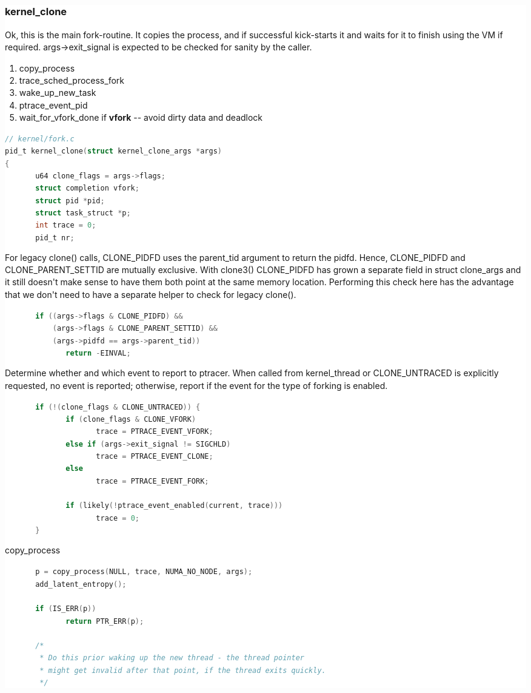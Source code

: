 
### kernel_clone
Ok, this is the main fork-routine.
It copies the process, and if successful kick-starts
it and waits for it to finish using the VM if required.
args->exit_signal is expected to be checked for sanity by the caller.

1. copy_process
2. trace_sched_process_fork
3. wake_up_new_task
4. ptrace_event_pid
5. wait_for_vfork_done if **vfork** -- avoid dirty data and deadlock

```c
// kernel/fork.c
pid_t kernel_clone(struct kernel_clone_args *args)
{
       u64 clone_flags = args->flags;
       struct completion vfork;
       struct pid *pid;
       struct task_struct *p;
       int trace = 0;
       pid_t nr;
```
For legacy clone() calls, CLONE_PIDFD uses the parent_tid argument
to return the pidfd. Hence, CLONE_PIDFD and CLONE_PARENT_SETTID are
mutually exclusive. With clone3() CLONE_PIDFD has grown a separate
field in struct clone_args and it still doesn't make sense to have
them both point at the same memory location. Performing this check
here has the advantage that we don't need to have a separate helper
to check for legacy clone().
```c
       if ((args->flags & CLONE_PIDFD) &&
           (args->flags & CLONE_PARENT_SETTID) &&
           (args->pidfd == args->parent_tid))
              return -EINVAL;
```
Determine whether and which event to report to ptracer.  When
called from kernel_thread or CLONE_UNTRACED is explicitly
requested, no event is reported; otherwise, report if the event
for the type of forking is enabled.
```c
       if (!(clone_flags & CLONE_UNTRACED)) {
              if (clone_flags & CLONE_VFORK)
                     trace = PTRACE_EVENT_VFORK;
              else if (args->exit_signal != SIGCHLD)
                     trace = PTRACE_EVENT_CLONE;
              else
                     trace = PTRACE_EVENT_FORK;

              if (likely(!ptrace_event_enabled(current, trace)))
                     trace = 0;
       }
```
copy_process
```c
       p = copy_process(NULL, trace, NUMA_NO_NODE, args);
       add_latent_entropy();

       if (IS_ERR(p))
              return PTR_ERR(p);

       /*
        * Do this prior waking up the new thread - the thread pointer
        * might get invalid after that point, if the thread exits quickly.
        */
```